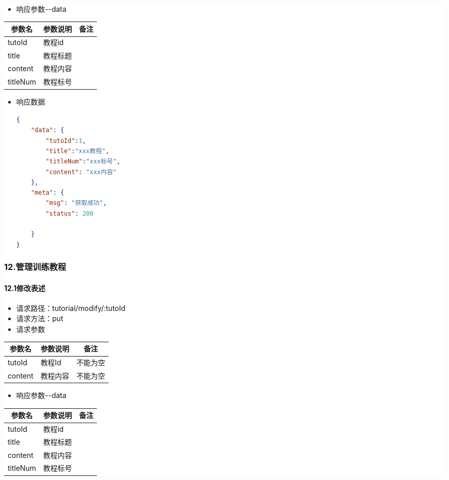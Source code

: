 - 响应参数--data

| 参数名   | 参数说明 | 备注 |
| -------- | -------- | ---- |
| tutoId   | 教程id   |      |
| title    | 教程标题 |      |
| content  | 教程内容 |      |
| titleNum | 教程标号 |      |

- 响应数据

  ```json
  {
      "data": {
          "tutoId":1,
          "title":"xxx教程",
          "titleNum":"xxx标号",
          "content": "xxx内容"
      },
      "meta": {
          "msg": "获取成功",
          "status": 200
          
      }
  }
  ```

### 12.管理训练教程

#### 12.1修改表述

- 请求路径：tutorial/modify/:tutoId
- 请求方法：put
- 请求参数

| 参数名  | 参数说明 | 备注     |
| ------- | -------- | -------- |
| tutoId  | 教程Id   | 不能为空 |
| content | 教程内容 | 不能为空 |

- 响应参数--data

| 参数名   | 参数说明 | 备注 |
| -------- | -------- | ---- |
| tutoId   | 教程id   |      |
| title    | 教程标题 |      |
| content  | 教程内容 |      |
| titleNum | 教程标号 |      |
